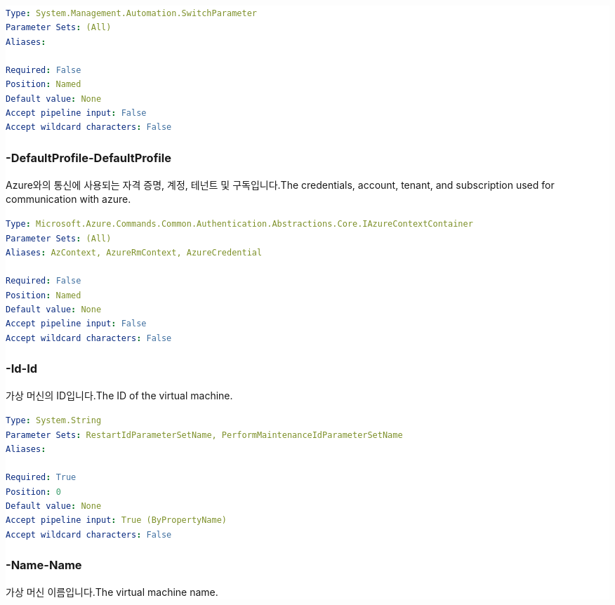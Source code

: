 ```yaml
Type: System.Management.Automation.SwitchParameter
Parameter Sets: (All)
Aliases:

Required: False
Position: Named
Default value: None
Accept pipeline input: False
Accept wildcard characters: False
```

### <span data-ttu-id="32ac4-117">-DefaultProfile</span><span class="sxs-lookup"><span data-stu-id="32ac4-117">-DefaultProfile</span></span>
<span data-ttu-id="32ac4-118">Azure와의 통신에 사용되는 자격 증명, 계정, 테넌트 및 구독입니다.</span><span class="sxs-lookup"><span data-stu-id="32ac4-118">The credentials, account, tenant, and subscription used for communication with azure.</span></span>

```yaml
Type: Microsoft.Azure.Commands.Common.Authentication.Abstractions.Core.IAzureContextContainer
Parameter Sets: (All)
Aliases: AzContext, AzureRmContext, AzureCredential

Required: False
Position: Named
Default value: None
Accept pipeline input: False
Accept wildcard characters: False
```

### <span data-ttu-id="32ac4-119">-Id</span><span class="sxs-lookup"><span data-stu-id="32ac4-119">-Id</span></span>
<span data-ttu-id="32ac4-120">가상 머신의 ID입니다.</span><span class="sxs-lookup"><span data-stu-id="32ac4-120">The ID of the virtual machine.</span></span>

```yaml
Type: System.String
Parameter Sets: RestartIdParameterSetName, PerformMaintenanceIdParameterSetName
Aliases:

Required: True
Position: 0
Default value: None
Accept pipeline input: True (ByPropertyName)
Accept wildcard characters: False
```

### <span data-ttu-id="32ac4-121">-Name</span><span class="sxs-lookup"><span data-stu-id="32ac4-121">-Name</span></span>
<span data-ttu-id="32ac4-122">가상 머신 이름입니다.</span><span class="sxs-lookup"><span data-stu-id="32ac4-122">The virtual machine name.</span></span>
